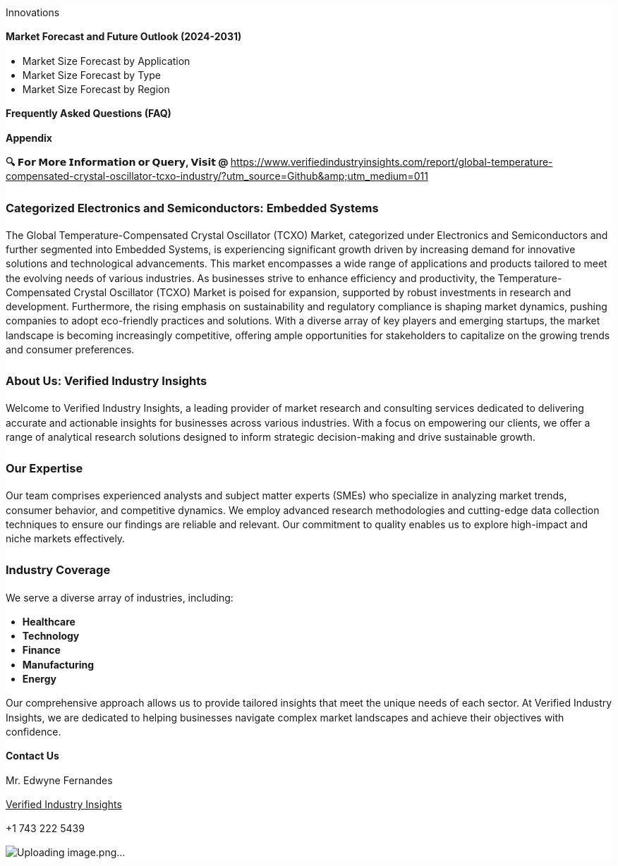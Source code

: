Innovations</li></ul><p><strong>Market Forecast and Future Outlook (2024-2031)</strong></p><ul><li>Market Size Forecast by Application</li><li>Market Size Forecast by Type</li><li>Market Size Forecast by Region</li></ul><p><strong>Frequently Asked Questions (FAQ)</strong></p><p><strong>Appendix<br /></strong></p><p><strong>🔍 𝗙𝗼𝗿 𝗠𝗼𝗿𝗲 𝗜𝗻𝗳𝗼𝗿𝗺𝗮𝘁𝗶𝗼𝗻 𝗼𝗿 𝗤𝘂𝗲𝗿𝘆, 𝗩𝗶𝘀𝗶𝘁 @ </strong><a href="https://www.verifiedindustryinsights.com/report/global-temperature-compensated-crystal-oscillator-tcxo-industry/?utm_source=Github&amp;utm_medium=011">https://www.verifiedindustryinsights.com/report/global-temperature-compensated-crystal-oscillator-tcxo-industry/?utm_source=Github&amp;utm_medium=011</a>&nbsp;</p><h3>Categorized Electronics and Semiconductors: Embedded Systems </h3><p>The Global Temperature-Compensated Crystal Oscillator (TCXO) Market, categorized under Electronics and Semiconductors and further segmented into Embedded Systems, is experiencing significant growth driven by increasing demand for innovative solutions and technological advancements. This market encompasses a wide range of applications and products tailored to meet the evolving needs of various industries. As businesses strive to enhance efficiency and productivity, the Temperature-Compensated Crystal Oscillator (TCXO) Market is poised for expansion, supported by robust investments in research and development. Furthermore, the rising emphasis on sustainability and regulatory compliance is shaping market dynamics, pushing companies to adopt eco-friendly practices and solutions. With a diverse array of key players and emerging startups, the market landscape is becoming increasingly competitive, offering ample opportunities for stakeholders to capitalize on the growing trends and consumer preferences.</p><h3>About Us: Verified Industry Insights</h3><p>Welcome to Verified Industry Insights, a leading provider of market research and consulting services dedicated to delivering accurate and actionable insights for businesses across various industries. With a focus on empowering our clients, we offer a range of analytical research solutions designed to inform strategic decision-making and drive sustainable growth.</p><h3>Our Expertise</h3><p>Our team comprises experienced analysts and subject matter experts (SMEs) who specialize in analyzing market trends, consumer behavior, and competitive dynamics. We employ advanced research methodologies and cutting-edge data collection techniques to ensure our findings are reliable and relevant. Our commitment to quality enables us to explore high-impact and niche markets effectively.</p><h3>Industry Coverage</h3><p>We serve a diverse array of industries, including:</p><ul><li><strong>Healthcare</strong></li><li><strong>Technology</strong></li><li><strong>Finance</strong></li><li><strong>Manufacturing</strong></li><li><strong>Energy</strong></li></ul><p>Our comprehensive approach allows us to provide tailored insights that meet the unique needs of each sector. At Verified Industry Insights, we are dedicated to helping businesses navigate complex market landscapes and achieve their objectives with confidence.</p><p><strong>Contact Us</strong></p><p>Mr. Edwyne Fernandes</p><p><a href="https://www.verifiedindustryinsights.com/">Verified Industry Insights</a></p><p>+1 743 222 5439</p>
![Uploading image.png…]()
